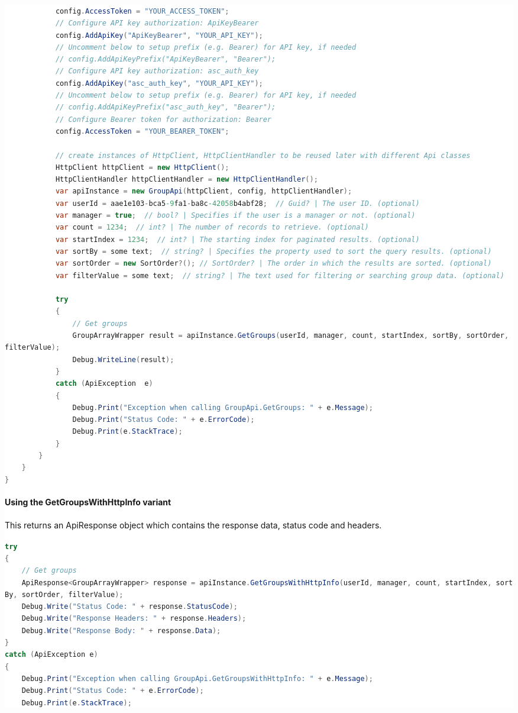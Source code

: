 ```csharp
            config.AccessToken = "YOUR_ACCESS_TOKEN";
            // Configure API key authorization: ApiKeyBearer
            config.AddApiKey("ApiKeyBearer", "YOUR_API_KEY");
            // Uncomment below to setup prefix (e.g. Bearer) for API key, if needed
            // config.AddApiKeyPrefix("ApiKeyBearer", "Bearer");
            // Configure API key authorization: asc_auth_key
            config.AddApiKey("asc_auth_key", "YOUR_API_KEY");
            // Uncomment below to setup prefix (e.g. Bearer) for API key, if needed
            // config.AddApiKeyPrefix("asc_auth_key", "Bearer");
            // Configure Bearer token for authorization: Bearer
            config.AccessToken = "YOUR_BEARER_TOKEN";

            // create instances of HttpClient, HttpClientHandler to be reused later with different Api classes
            HttpClient httpClient = new HttpClient();
            HttpClientHandler httpClientHandler = new HttpClientHandler();
            var apiInstance = new GroupApi(httpClient, config, httpClientHandler);
            var userId = aae1e103-bca5-9fa1-ba8c-42058b4abf28;  // Guid? | The user ID. (optional) 
            var manager = true;  // bool? | Specifies if the user is a manager or not. (optional) 
            var count = 1234;  // int? | The number of records to retrieve. (optional) 
            var startIndex = 1234;  // int? | The starting index for paginated results. (optional) 
            var sortBy = some text;  // string? | Specifies the property used to sort the query results. (optional) 
            var sortOrder = new SortOrder?(); // SortOrder? | The order in which the results are sorted. (optional) 
            var filterValue = some text;  // string? | The text used for filtering or searching group data. (optional) 

            try
            {
                // Get groups
                GroupArrayWrapper result = apiInstance.GetGroups(userId, manager, count, startIndex, sortBy, sortOrder, filterValue);
                Debug.WriteLine(result);
            }
            catch (ApiException  e)
            {
                Debug.Print("Exception when calling GroupApi.GetGroups: " + e.Message);
                Debug.Print("Status Code: " + e.ErrorCode);
                Debug.Print(e.StackTrace);
            }
        }
    }
}
```

#### Using the GetGroupsWithHttpInfo variant
This returns an ApiResponse object which contains the response data, status code and headers.

```csharp
try
{
    // Get groups
    ApiResponse<GroupArrayWrapper> response = apiInstance.GetGroupsWithHttpInfo(userId, manager, count, startIndex, sortBy, sortOrder, filterValue);
    Debug.Write("Status Code: " + response.StatusCode);
    Debug.Write("Response Headers: " + response.Headers);
    Debug.Write("Response Body: " + response.Data);
}
catch (ApiException e)
{
    Debug.Print("Exception when calling GroupApi.GetGroupsWithHttpInfo: " + e.Message);
    Debug.Print("Status Code: " + e.ErrorCode);
    Debug.Print(e.StackTrace);
```